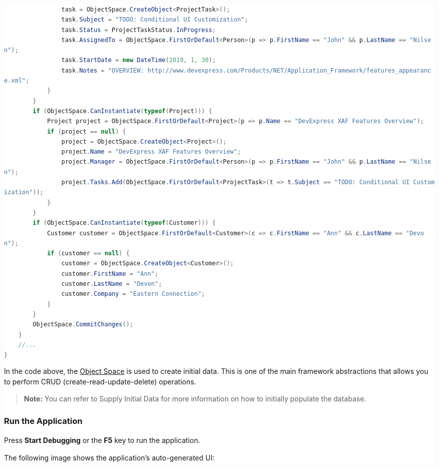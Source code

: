 ```csharp
                task = ObjectSpace.CreateObject<ProjectTask>();
                task.Subject = "TODO: Conditional UI Customization";
                task.Status = ProjectTaskStatus.InProgress;
                task.AssignedTo = ObjectSpace.FirstOrDefault<Person>(p => p.FirstName == "John" && p.LastName == "Nilsen");
                task.StartDate = new DateTime(2019, 1, 30);
                task.Notes = "OVERVIEW: http://www.devexpress.com/Products/NET/Application_Framework/features_appearance.xml";
            }
        }
        if (ObjectSpace.CanInstantiate(typeof(Project))) {
            Project project = ObjectSpace.FirstOrDefault<Project>(p => p.Name == "DevExpress XAF Features Overview");
            if (project == null) {
                project = ObjectSpace.CreateObject<Project>();
                project.Name = "DevExpress XAF Features Overview";
                project.Manager = ObjectSpace.FirstOrDefault<Person>(p => p.FirstName == "John" && p.LastName == "Nilsen");
                project.Tasks.Add(ObjectSpace.FirstOrDefault<ProjectTask>(t => t.Subject == "TODO: Conditional UI Customization"));
            }
        }
        if (ObjectSpace.CanInstantiate(typeof(Customer))) {
            Customer customer = ObjectSpace.FirstOrDefault<Customer>(c => c.FirstName == "Ann" && c.LastName == "Devon");
            if (customer == null) {
                customer = ObjectSpace.CreateObject<Customer>();
                customer.FirstName = "Ann";
                customer.LastName = "Devon";
                customer.Company = "Eastern Connection";
            }
        }
        ObjectSpace.CommitChanges();
    }
    //...
}
```
In the code above, the [Object Space](https://docs.devexpress.com/eXpressAppFramework/113707/data-manipulation-and-business-logic/object-space?v=22.1) is used to create initial data. This is one of the main framework abstractions that allows you to perform CRUD (create-read-update-delete) operations.

> **Note:** You can refer to Supply Initial Data for more information on how to initially populate the database.

### Run the Application

Press **Start Debugging** or the **F5** key to run the application.

The following image shows the application’s auto-generated UI:

